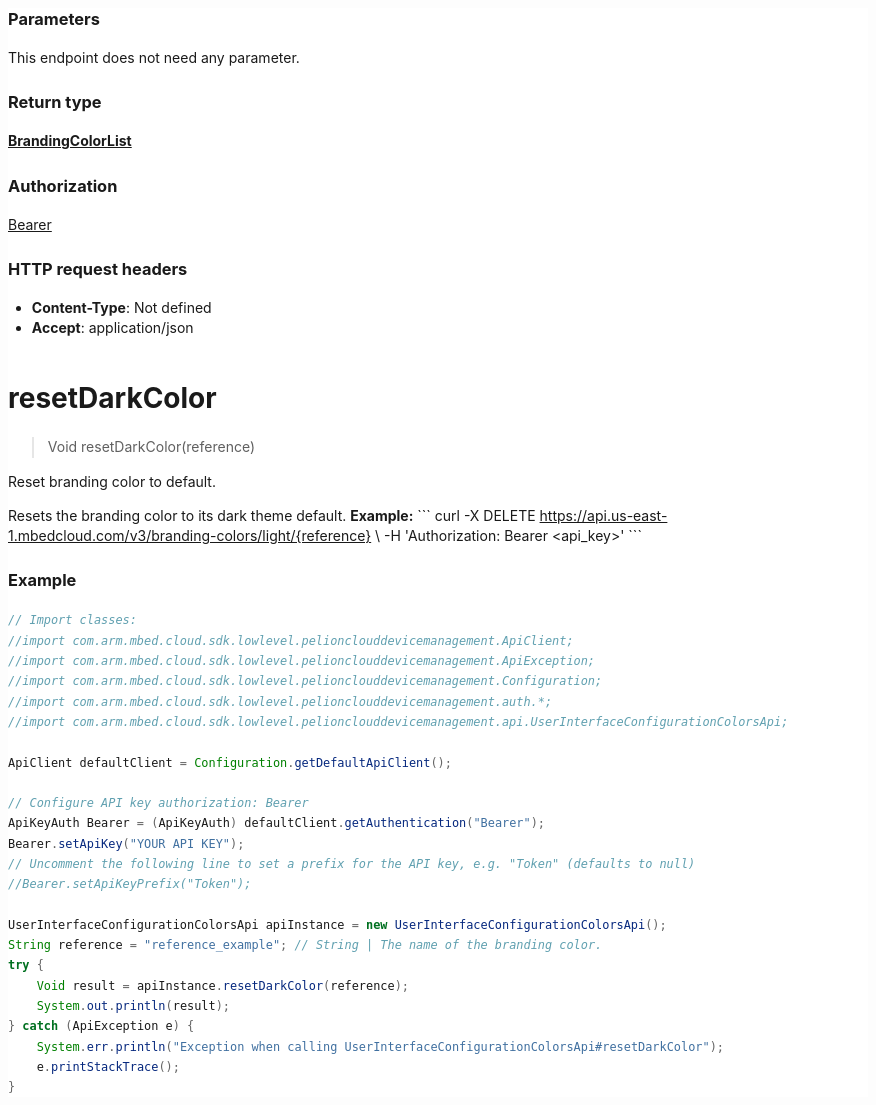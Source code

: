 ### Parameters
This endpoint does not need any parameter.

### Return type

[**BrandingColorList**](BrandingColorList.md)

### Authorization

[Bearer](../README.md#Bearer)

### HTTP request headers

 - **Content-Type**: Not defined
 - **Accept**: application/json

<a name="resetDarkColor"></a>
# **resetDarkColor**
> Void resetDarkColor(reference)

Reset branding color to default.

Resets the branding color to its dark theme default.  **Example:** &#x60;&#x60;&#x60; curl -X DELETE https://api.us-east-1.mbedcloud.com/v3/branding-colors/light/{reference} \\ -H &#39;Authorization: Bearer &lt;api_key&gt;&#39; &#x60;&#x60;&#x60;

### Example
```java
// Import classes:
//import com.arm.mbed.cloud.sdk.lowlevel.pelionclouddevicemanagement.ApiClient;
//import com.arm.mbed.cloud.sdk.lowlevel.pelionclouddevicemanagement.ApiException;
//import com.arm.mbed.cloud.sdk.lowlevel.pelionclouddevicemanagement.Configuration;
//import com.arm.mbed.cloud.sdk.lowlevel.pelionclouddevicemanagement.auth.*;
//import com.arm.mbed.cloud.sdk.lowlevel.pelionclouddevicemanagement.api.UserInterfaceConfigurationColorsApi;

ApiClient defaultClient = Configuration.getDefaultApiClient();

// Configure API key authorization: Bearer
ApiKeyAuth Bearer = (ApiKeyAuth) defaultClient.getAuthentication("Bearer");
Bearer.setApiKey("YOUR API KEY");
// Uncomment the following line to set a prefix for the API key, e.g. "Token" (defaults to null)
//Bearer.setApiKeyPrefix("Token");

UserInterfaceConfigurationColorsApi apiInstance = new UserInterfaceConfigurationColorsApi();
String reference = "reference_example"; // String | The name of the branding color.
try {
    Void result = apiInstance.resetDarkColor(reference);
    System.out.println(result);
} catch (ApiException e) {
    System.err.println("Exception when calling UserInterfaceConfigurationColorsApi#resetDarkColor");
    e.printStackTrace();
}
```
